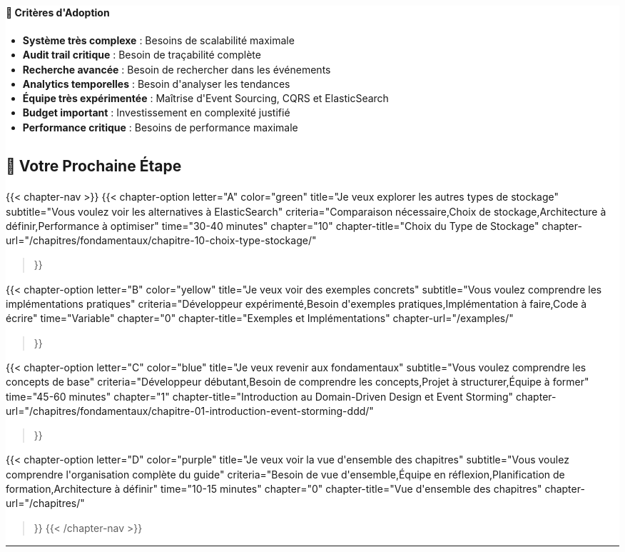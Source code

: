 #### **🎯 Critères d'Adoption**
- **Système très complexe** : Besoins de scalabilité maximale
- **Audit trail critique** : Besoin de traçabilité complète
- **Recherche avancée** : Besoin de rechercher dans les événements
- **Analytics temporelles** : Besoin d'analyser les tendances
- **Équipe très expérimentée** : Maîtrise d'Event Sourcing, CQRS et ElasticSearch
- **Budget important** : Investissement en complexité justifié
- **Performance critique** : Besoins de performance maximale

## 🚀 **Votre Prochaine Étape**

{{< chapter-nav >}}
  {{< chapter-option 
    letter="A" 
    color="green" 
    title="Je veux explorer les autres types de stockage" 
    subtitle="Vous voulez voir les alternatives à ElasticSearch"
    criteria="Comparaison nécessaire,Choix de stockage,Architecture à définir,Performance à optimiser"
    time="30-40 minutes"
    chapter="10"
    chapter-title="Choix du Type de Stockage"
    chapter-url="/chapitres/fondamentaux/chapitre-10-choix-type-stockage/"
  >}}
  
  {{< chapter-option 
    letter="B" 
    color="yellow" 
    title="Je veux voir des exemples concrets" 
    subtitle="Vous voulez comprendre les implémentations pratiques"
    criteria="Développeur expérimenté,Besoin d'exemples pratiques,Implémentation à faire,Code à écrire"
    time="Variable"
    chapter="0"
    chapter-title="Exemples et Implémentations"
    chapter-url="/examples/"
  >}}
  
  {{< chapter-option 
    letter="C" 
    color="blue" 
    title="Je veux revenir aux fondamentaux" 
    subtitle="Vous voulez comprendre les concepts de base"
    criteria="Développeur débutant,Besoin de comprendre les concepts,Projet à structurer,Équipe à former"
    time="45-60 minutes"
    chapter="1"
    chapter-title="Introduction au Domain-Driven Design et Event Storming"
    chapter-url="/chapitres/fondamentaux/chapitre-01-introduction-event-storming-ddd/"
  >}}
  
  {{< chapter-option 
    letter="D" 
    color="purple" 
    title="Je veux voir la vue d'ensemble des chapitres" 
    subtitle="Vous voulez comprendre l'organisation complète du guide"
    criteria="Besoin de vue d'ensemble,Équipe en réflexion,Planification de formation,Architecture à définir"
    time="10-15 minutes"
    chapter="0"
    chapter-title="Vue d'ensemble des chapitres"
    chapter-url="/chapitres/"
  >}}
{{< /chapter-nav >}}

---